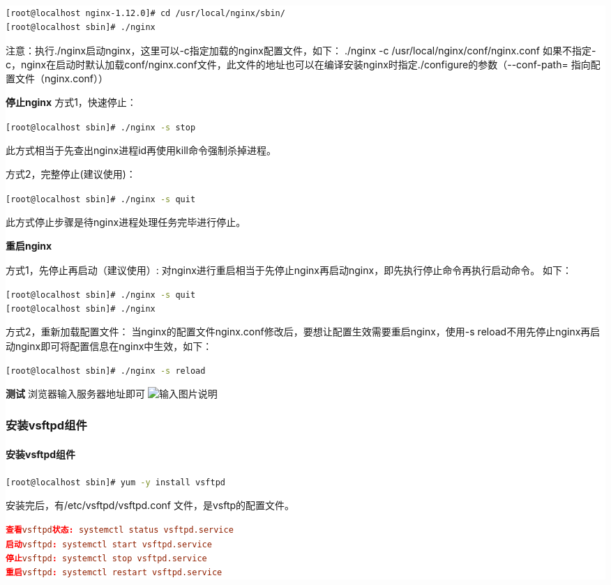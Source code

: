 ```bash
[root@localhost nginx-1.12.0]# cd /usr/local/nginx/sbin/
[root@localhost sbin]# ./nginx
```
注意：执行./nginx启动nginx，这里可以-c指定加载的nginx配置文件，如下：
./nginx -c /usr/local/nginx/conf/nginx.conf 
如果不指定-c，nginx在启动时默认加载conf/nginx.conf文件，此文件的地址也可以在编译安装nginx时指定./configure的参数（--conf-path= 指向配置文件（nginx.conf）） 

**停止nginx** 
方式1，快速停止：

```bash
[root@localhost sbin]# ./nginx -s stop
```
此方式相当于先查出nginx进程id再使用kill命令强制杀掉进程。 

方式2，完整停止(建议使用)： 

```bash
[root@localhost sbin]# ./nginx -s quit
```
此方式停止步骤是待nginx进程处理任务完毕进行停止。 

**重启nginx**  

方式1，先停止再启动（建议使用）: 
对nginx进行重启相当于先停止nginx再启动nginx，即先执行停止命令再执行启动命令。
如下： 

```bash
[root@localhost sbin]# ./nginx -s quit
[root@localhost sbin]# ./nginx
```
方式2，重新加载配置文件： 
当nginx的配置文件nginx.conf修改后，要想让配置生效需要重启nginx，使用-s reload不用先停止nginx再启动nginx即可将配置信息在nginx中生效，如下：
```bash
[root@localhost sbin]# ./nginx -s reload
```
**测试** 
浏览器输入服务器地址即可 
![输入图片说明](https://static.oschina.net/uploads/img/201706/03172422_v7D0.png "在这里输入图片标题")

### 安装vsftpd组件
#### 安装vsftpd组件 
```bash
[root@localhost sbin]# yum -y install vsftpd
```
安装完后，有/etc/vsftpd/vsftpd.conf 文件，是vsftp的配置文件。

```conf
查看vsftpd状态: systemctl status vsftpd.service
启动vsftpd: systemctl start vsftpd.service
停止vsftpd: systemctl stop vsftpd.service
重启vsftpd: systemctl restart vsftpd.service
```
